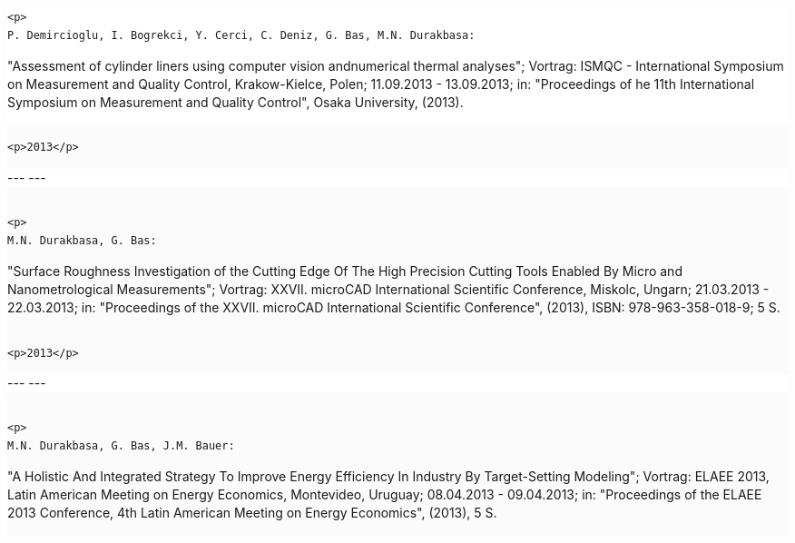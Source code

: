     <p>
    P. Demircioglu, I. Bogrekci, Y. Cerci, C. Deniz, G. Bas, M.N. Durakbasa:
"Assessment of cylinder liners using computer vision andnumerical thermal analyses";
Vortrag: ISMQC - International Symposium on Measurement and Quality Control, Krakow-Kielce, Polen; 11.09.2013 - 13.09.2013; in: "Proceedings of he 11th International Symposium on Measurement and Quality Control", Osaka University, (2013).
<br><span class="__dimensions_badge_embed__" data-doi="2-s2.0-84907316212" data-style="small_rectangle"></span>
    </p>
  </div>
  <div class="column right" style="background-color:#fbfbfb;">

    <p>2013</p>
  </div>
</div>
---
---
<div class="row">
  <div class="column left" style="background-color:#fbfbfb;">
    <p><div data-badge-popover="right" data-badge-type="donut" data-doi=" 978-963-358-018-9" class="altmetric-embed"></div></p>
  </div>
  <div class="column middle" style="background-color:#fbfbfb;">

    <p>
    M.N. Durakbasa, G. Bas:
"Surface Roughness Investigation of the Cutting Edge Of The High Precision Cutting Tools Enabled By Micro and Nanometrological Measurements";
Vortrag: XXVII. microCAD International Scientific Conference, Miskolc, Ungarn; 21.03.2013 - 22.03.2013; in: "Proceedings of the XXVII. microCAD International Scientific Conference", (2013), ISBN: 978-963-358-018-9; 5 S.
<br><span class="__dimensions_badge_embed__" data-doi=" 978-963-358-018-9" data-style="small_rectangle"></span>
    </p>
  </div>
  <div class="column right" style="background-color:#fbfbfb;">

    <p>2013</p>
  </div>
</div>
---
---
<div class="row">
  <div class="column left" style="background-color:#fbfbfb;">
    <p><div data-badge-popover="right" data-badge-type="donut" data-doi="" class="altmetric-embed"></div></p>
  </div>
  <div class="column middle" style="background-color:#fbfbfb;">

    <p>
    M.N. Durakbasa, G. Bas, J.M. Bauer:
"A Holistic And Integrated Strategy To Improve Energy Efficiency In Industry By Target-Setting Modeling"; Vortrag: ELAEE 2013, Latin American Meeting on Energy Economics, Montevideo, Uruguay; 08.04.2013 - 09.04.2013; in: "Proceedings of the ELAEE 2013 Conference, 4th Latin American Meeting on Energy Economics", (2013), 5 S.
<br><span class="__dimensions_badge_embed__" data-doi="" data-style="small_rectangle"></span>
    </p>
  </div>
  <div class="column right" style="background-color:#fbfbfb;">
